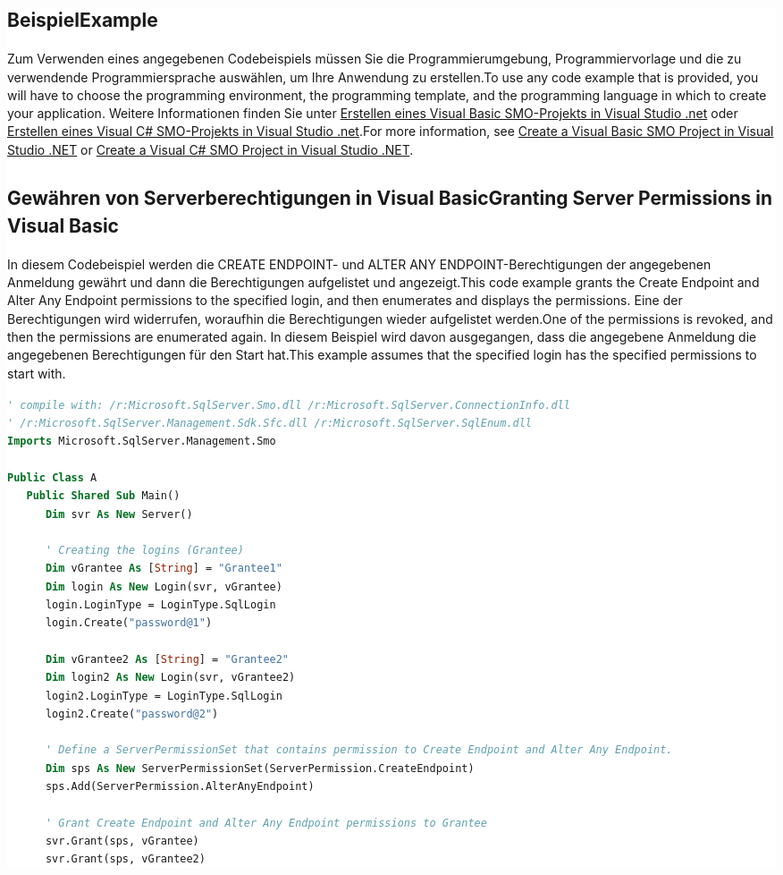 ## <a name="example"></a><span data-ttu-id="9cb91-108">Beispiel</span><span class="sxs-lookup"><span data-stu-id="9cb91-108">Example</span></span>  
 <span data-ttu-id="9cb91-109">Zum Verwenden eines angegebenen Codebeispiels müssen Sie die Programmierumgebung, Programmiervorlage und die zu verwendende Programmiersprache auswählen, um Ihre Anwendung zu erstellen.</span><span class="sxs-lookup"><span data-stu-id="9cb91-109">To use any code example that is provided, you will have to choose the programming environment, the programming template, and the programming language in which to create your application.</span></span> <span data-ttu-id="9cb91-110">Weitere Informationen finden Sie unter [Erstellen eines Visual Basic SMO-Projekts in Visual Studio .net](../../../database-engine/dev-guide/create-a-visual-basic-smo-project-in-visual-studio-net.md) oder [Erstellen eines Visual C&#35; SMO-Projekts in Visual Studio .net](../how-to-create-a-visual-csharp-smo-project-in-visual-studio-net.md).</span><span class="sxs-lookup"><span data-stu-id="9cb91-110">For more information, see [Create a Visual Basic SMO Project in Visual Studio .NET](../../../database-engine/dev-guide/create-a-visual-basic-smo-project-in-visual-studio-net.md) or [Create a Visual C&#35; SMO Project in Visual Studio .NET](../how-to-create-a-visual-csharp-smo-project-in-visual-studio-net.md).</span></span>  
  
## <a name="granting-server-permissions-in-visual-basic"></a><span data-ttu-id="9cb91-111">Gewähren von Serverberechtigungen in Visual Basic</span><span class="sxs-lookup"><span data-stu-id="9cb91-111">Granting Server Permissions in Visual Basic</span></span>  
 <span data-ttu-id="9cb91-112">In diesem Codebeispiel werden die CREATE ENDPOINT- und ALTER ANY ENDPOINT-Berechtigungen der angegebenen Anmeldung gewährt und dann die Berechtigungen aufgelistet und angezeigt.</span><span class="sxs-lookup"><span data-stu-id="9cb91-112">This code example grants the Create Endpoint and Alter Any Endpoint permissions to the specified login, and then enumerates and displays the permissions.</span></span> <span data-ttu-id="9cb91-113">Eine der Berechtigungen wird widerrufen, woraufhin die Berechtigungen wieder aufgelistet werden.</span><span class="sxs-lookup"><span data-stu-id="9cb91-113">One of the permissions is revoked, and then the permissions are enumerated again.</span></span> <span data-ttu-id="9cb91-114">In diesem Beispiel wird davon ausgegangen, dass die angegebene Anmeldung die angegebenen Berechtigungen für den Start hat.</span><span class="sxs-lookup"><span data-stu-id="9cb91-114">This example assumes that the specified login has the specified permissions to start with.</span></span>  
  
```vb
' compile with: /r:Microsoft.SqlServer.Smo.dll /r:Microsoft.SqlServer.ConnectionInfo.dll   
' /r:Microsoft.SqlServer.Management.Sdk.Sfc.dll /r:Microsoft.SqlServer.SqlEnum.dll  
Imports Microsoft.SqlServer.Management.Smo  
  
Public Class A  
   Public Shared Sub Main()  
      Dim svr As New Server()  
  
      ' Creating the logins (Grantee)  
      Dim vGrantee As [String] = "Grantee1"  
      Dim login As New Login(svr, vGrantee)  
      login.LoginType = LoginType.SqlLogin  
      login.Create("password@1")  
  
      Dim vGrantee2 As [String] = "Grantee2"  
      Dim login2 As New Login(svr, vGrantee2)  
      login2.LoginType = LoginType.SqlLogin  
      login2.Create("password@2")  
  
      ' Define a ServerPermissionSet that contains permission to Create Endpoint and Alter Any Endpoint.   
      Dim sps As New ServerPermissionSet(ServerPermission.CreateEndpoint)  
      sps.Add(ServerPermission.AlterAnyEndpoint)  
  
      ' Grant Create Endpoint and Alter Any Endpoint permissions to Grantee  
      svr.Grant(sps, vGrantee)  
      svr.Grant(sps, vGrantee2)  
```